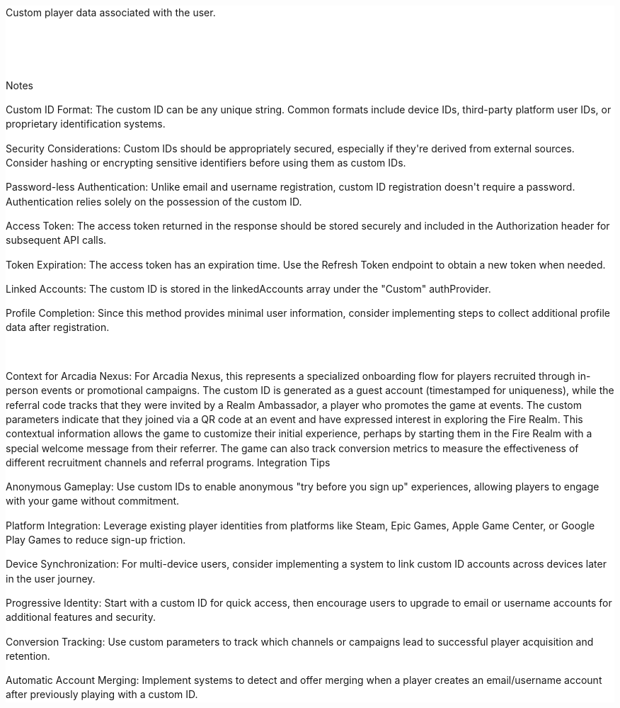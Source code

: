 
Custom player data associated with the user.

 

 

Notes

Custom ID Format: The custom ID can be any unique string. Common formats include device IDs, third-party platform user IDs, or proprietary identification systems.

Security Considerations: Custom IDs should be appropriately secured, especially if they're derived from external sources. Consider hashing or encrypting sensitive identifiers before using them as custom IDs.

Password-less Authentication: Unlike email and username registration, custom ID registration doesn't require a password. Authentication relies solely on the possession of the custom ID.

Access Token: The access token returned in the response should be stored securely and included in the Authorization header for subsequent API calls.

Token Expiration: The access token has an expiration time. Use the Refresh Token endpoint to obtain a new token when needed.

Linked Accounts: The custom ID is stored in the linkedAccounts array under the "Custom" authProvider.

Profile Completion: Since this method provides minimal user information, consider implementing steps to collect additional profile data after registration.

 

Context for Arcadia Nexus:
For Arcadia Nexus, this represents a specialized onboarding flow for players recruited through in-person events or promotional campaigns. The custom ID is generated as a guest account (timestamped for uniqueness), while the referral code tracks that they were invited by a Realm Ambassador, a player who promotes the game at events. The custom parameters indicate that they joined via a QR code at an event and have expressed interest in exploring the Fire Realm. This contextual information allows the game to customize their initial experience, perhaps by starting them in the Fire Realm with a special welcome message from their referrer. The game can also track conversion metrics to measure the effectiveness of different recruitment channels and referral programs.
Integration Tips

Anonymous Gameplay: Use custom IDs to enable anonymous "try before you sign up" experiences, allowing players to engage with your game without commitment.

Platform Integration: Leverage existing player identities from platforms like Steam, Epic Games, Apple Game Center, or Google Play Games to reduce sign-up friction.

Device Synchronization: For multi-device users, consider implementing a system to link custom ID accounts across devices later in the user journey.

Progressive Identity: Start with a custom ID for quick access, then encourage users to upgrade to email or username accounts for additional features and security.

Conversion Tracking: Use custom parameters to track which channels or campaigns lead to successful player acquisition and retention.

Automatic Account Merging: Implement systems to detect and offer merging when a player creates an email/username account after previously playing with a custom ID.
